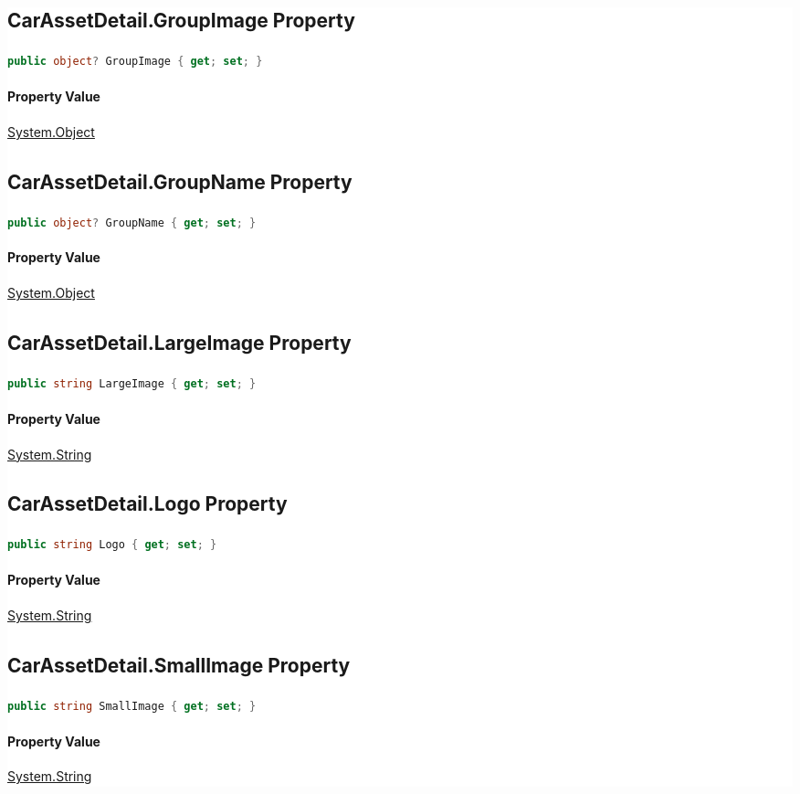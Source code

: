 <a name='Aydsko.iRacingData.Cars.CarAssetDetail.GroupImage'></a>

## CarAssetDetail.GroupImage Property

```csharp
public object? GroupImage { get; set; }
```

#### Property Value
[System.Object](https://docs.microsoft.com/en-us/dotnet/api/System.Object 'System.Object')

<a name='Aydsko.iRacingData.Cars.CarAssetDetail.GroupName'></a>

## CarAssetDetail.GroupName Property

```csharp
public object? GroupName { get; set; }
```

#### Property Value
[System.Object](https://docs.microsoft.com/en-us/dotnet/api/System.Object 'System.Object')

<a name='Aydsko.iRacingData.Cars.CarAssetDetail.LargeImage'></a>

## CarAssetDetail.LargeImage Property

```csharp
public string LargeImage { get; set; }
```

#### Property Value
[System.String](https://docs.microsoft.com/en-us/dotnet/api/System.String 'System.String')

<a name='Aydsko.iRacingData.Cars.CarAssetDetail.Logo'></a>

## CarAssetDetail.Logo Property

```csharp
public string Logo { get; set; }
```

#### Property Value
[System.String](https://docs.microsoft.com/en-us/dotnet/api/System.String 'System.String')

<a name='Aydsko.iRacingData.Cars.CarAssetDetail.SmallImage'></a>

## CarAssetDetail.SmallImage Property

```csharp
public string SmallImage { get; set; }
```

#### Property Value
[System.String](https://docs.microsoft.com/en-us/dotnet/api/System.String 'System.String')
